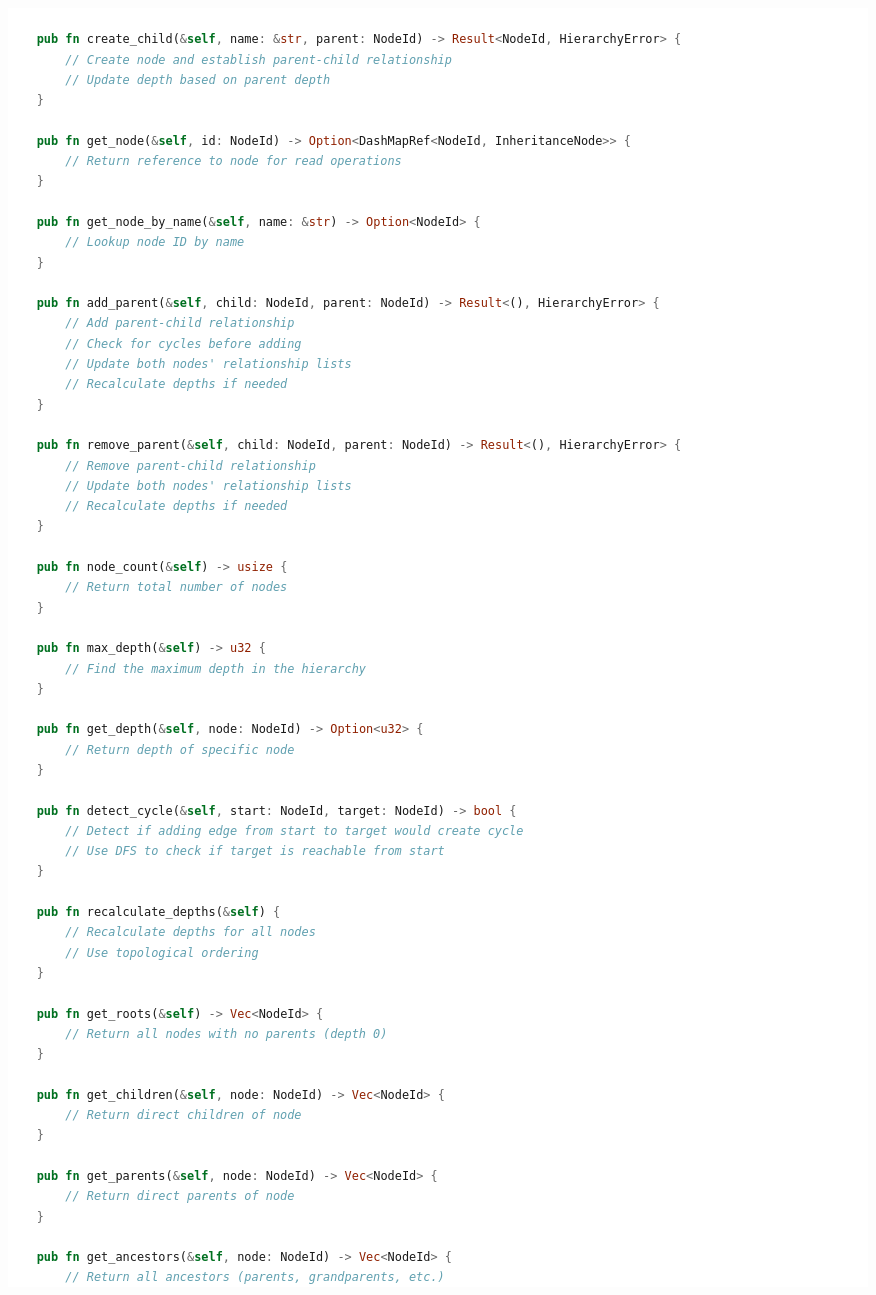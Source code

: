 ```rust
    
    pub fn create_child(&self, name: &str, parent: NodeId) -> Result<NodeId, HierarchyError> {
        // Create node and establish parent-child relationship
        // Update depth based on parent depth
    }
    
    pub fn get_node(&self, id: NodeId) -> Option<DashMapRef<NodeId, InheritanceNode>> {
        // Return reference to node for read operations
    }
    
    pub fn get_node_by_name(&self, name: &str) -> Option<NodeId> {
        // Lookup node ID by name
    }
    
    pub fn add_parent(&self, child: NodeId, parent: NodeId) -> Result<(), HierarchyError> {
        // Add parent-child relationship
        // Check for cycles before adding
        // Update both nodes' relationship lists
        // Recalculate depths if needed
    }
    
    pub fn remove_parent(&self, child: NodeId, parent: NodeId) -> Result<(), HierarchyError> {
        // Remove parent-child relationship
        // Update both nodes' relationship lists
        // Recalculate depths if needed
    }
    
    pub fn node_count(&self) -> usize {
        // Return total number of nodes
    }
    
    pub fn max_depth(&self) -> u32 {
        // Find the maximum depth in the hierarchy
    }
    
    pub fn get_depth(&self, node: NodeId) -> Option<u32> {
        // Return depth of specific node
    }
    
    pub fn detect_cycle(&self, start: NodeId, target: NodeId) -> bool {
        // Detect if adding edge from start to target would create cycle
        // Use DFS to check if target is reachable from start
    }
    
    pub fn recalculate_depths(&self) {
        // Recalculate depths for all nodes
        // Use topological ordering
    }
    
    pub fn get_roots(&self) -> Vec<NodeId> {
        // Return all nodes with no parents (depth 0)
    }
    
    pub fn get_children(&self, node: NodeId) -> Vec<NodeId> {
        // Return direct children of node
    }
    
    pub fn get_parents(&self, node: NodeId) -> Vec<NodeId> {
        // Return direct parents of node
    }
    
    pub fn get_ancestors(&self, node: NodeId) -> Vec<NodeId> {
        // Return all ancestors (parents, grandparents, etc.)
```